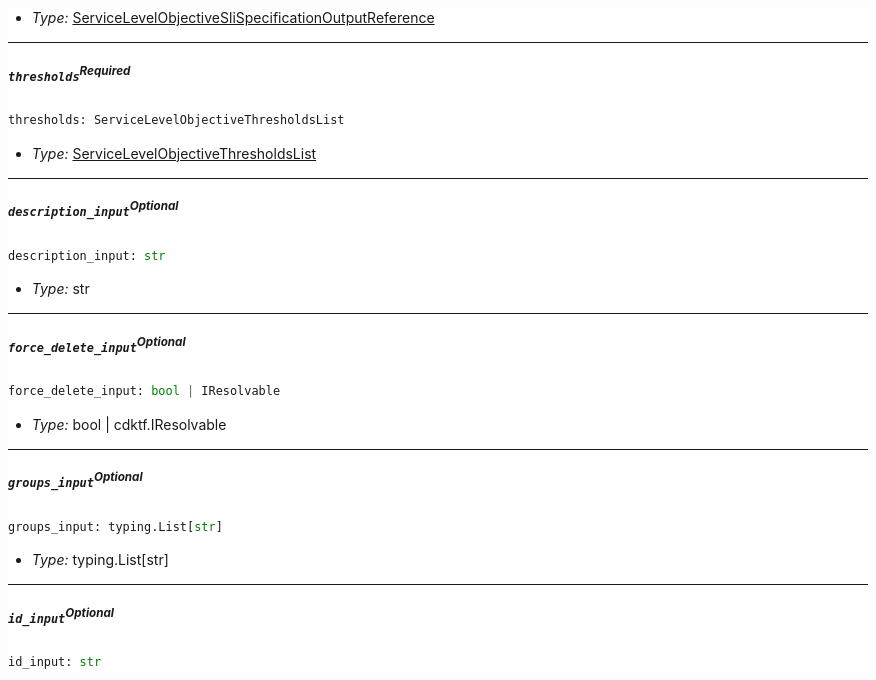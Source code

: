 - *Type:* <a href="#@cdktf/provider-datadog.serviceLevelObjective.ServiceLevelObjectiveSliSpecificationOutputReference">ServiceLevelObjectiveSliSpecificationOutputReference</a>

---

##### `thresholds`<sup>Required</sup> <a name="thresholds" id="@cdktf/provider-datadog.serviceLevelObjective.ServiceLevelObjective.property.thresholds"></a>

```python
thresholds: ServiceLevelObjectiveThresholdsList
```

- *Type:* <a href="#@cdktf/provider-datadog.serviceLevelObjective.ServiceLevelObjectiveThresholdsList">ServiceLevelObjectiveThresholdsList</a>

---

##### `description_input`<sup>Optional</sup> <a name="description_input" id="@cdktf/provider-datadog.serviceLevelObjective.ServiceLevelObjective.property.descriptionInput"></a>

```python
description_input: str
```

- *Type:* str

---

##### `force_delete_input`<sup>Optional</sup> <a name="force_delete_input" id="@cdktf/provider-datadog.serviceLevelObjective.ServiceLevelObjective.property.forceDeleteInput"></a>

```python
force_delete_input: bool | IResolvable
```

- *Type:* bool | cdktf.IResolvable

---

##### `groups_input`<sup>Optional</sup> <a name="groups_input" id="@cdktf/provider-datadog.serviceLevelObjective.ServiceLevelObjective.property.groupsInput"></a>

```python
groups_input: typing.List[str]
```

- *Type:* typing.List[str]

---

##### `id_input`<sup>Optional</sup> <a name="id_input" id="@cdktf/provider-datadog.serviceLevelObjective.ServiceLevelObjective.property.idInput"></a>

```python
id_input: str
```
